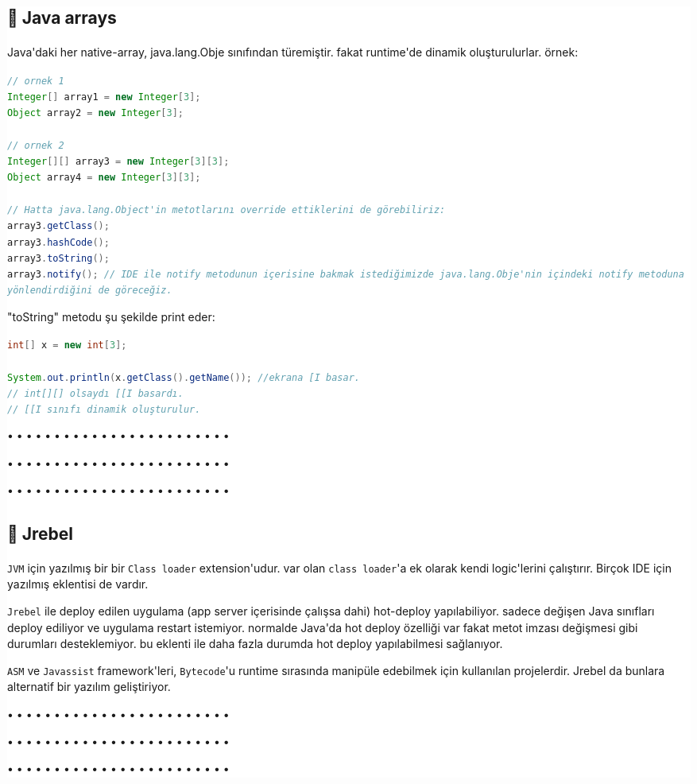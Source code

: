 ## 📌 Java arrays

Java'daki her native-array, java.lang.Obje sınıfından türemiştir. fakat runtime'de dinamik oluşturulurlar. örnek:

```java
// ornek 1
Integer[] array1 = new Integer[3];
Object array2 = new Integer[3];

// ornek 2
Integer[][] array3 = new Integer[3][3];
Object array4 = new Integer[3][3];

// Hatta java.lang.Object'in metotlarını override ettiklerini de görebiliriz:
array3.getClass();
array3.hashCode();
array3.toString();
array3.notify(); // IDE ile notify metodunun içerisine bakmak istediğimizde java.lang.Obje'nin içindeki notify metoduna yönlendirdiğini de göreceğiz.
```

"toString" metodu şu şekilde print eder:

```java
int[] x = new int[3];

System.out.println(x.getClass().getName()); //ekrana [I basar.
// int[][] olsaydı [[I basardı.
// [[I sınıfı dinamik oluşturulur.
```

• • • • • • • • • • • • • • • • • • • • • • • •

• • • • • • • • • • • • • • • • • • • • • • • •

• • • • • • • • • • • • • • • • • • • • • • • •

## 📌 Jrebel

`JVM` için yazılmış bir bir `Class loader` extension'udur. var olan `class loader`'a ek olarak kendi logic'lerini çalıştırır. Birçok IDE için yazılmış eklentisi de vardır.

`Jrebel` ile deploy edilen uygulama (app server içerisinde çalışsa dahi) hot-deploy yapılabiliyor. sadece değişen Java sınıfları deploy ediliyor ve uygulama restart istemiyor. normalde Java'da hot deploy özelliği var fakat metot imzası değişmesi gibi durumları desteklemiyor. bu eklenti ile daha fazla durumda hot deploy yapılabilmesi sağlanıyor.

`ASM` ve `Javassist` framework'leri, `Bytecode`'u runtime sırasında manipüle edebilmek için kullanılan projelerdir. Jrebel da bunlara alternatif bir yazılım geliştiriyor.

• • • • • • • • • • • • • • • • • • • • • • • •

• • • • • • • • • • • • • • • • • • • • • • • •

• • • • • • • • • • • • • • • • • • • • • • • •
